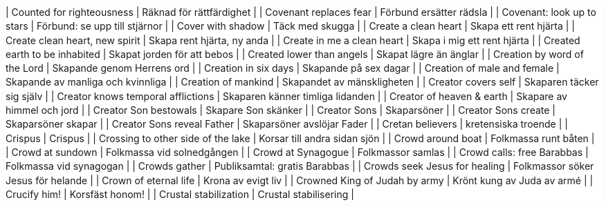 | Counted for righteousness                                                               | Räknad för rättfärdighet                                                              |
| Covenant replaces fear                                                                  | Förbund ersätter rädsla                                                               |
| Covenant: look up to stars                                                              | Förbund: se upp till stjärnor                                                         |
| Cover with shadow                                                                       | Täck med skugga                                                                       |
| Create a clean heart                                                                    | Skapa ett rent hjärta                                                                 |
| Create clean heart, new spirit                                                          | Skapa rent hjärta, ny anda                                                            |
| Create in me a clean heart                                                              | Skapa i mig ett rent hjärta                                                           |
| Created earth to be inhabited                                                           | Skapat jorden för att bebos                                                           |
| Created lower than angels                                                               | Skapat lägre än änglar                                                                |
| Creation by word of the Lord                                                            | Skapande genom Herrens ord                                                            |
| Creation in six days                                                                    | Skapande på sex dagar                                                                 |
| Creation of male and female                                                             | Skapande av manliga och kvinnliga                                                     |
| Creation of mankind                                                                     | Skapandet av mänskligheten                                                            |
| Creator covers self                                                                     | Skaparen täcker sig själv                                                             |
| Creator knows temporal afflictions                                                      | Skaparen känner timliga lidanden                                                      |
| Creator of heaven & earth                                                               | Skapare av himmel och jord                                                            |
| Creator Son bestowals                                                                   | Skapare Son skänker                                                                   |
| Creator Sons                                                                            | Skaparsöner                                                                           |
| Creator Sons create                                                                     | Skaparsöner skapar                                                                    |
| Creator Sons reveal Father                                                              | Skaparsöner avslöjar Fader                                                            |
| Cretan believers                                                                        | kretensiska troende                                                                   |
| Crispus                                                                                 | Crispus                                                                               |
| Crossing to other side of the lake                                                      | Korsar till andra sidan sjön                                                          |
| Crowd around boat                                                                       | Folkmassa runt båten                                                                  |
| Crowd at sundown                                                                        | Folkmassa vid solnedgången                                                            |
| Crowd at Synagogue                                                                      | Folkmassor samlas                                                                     |
| Crowd calls: free Barabbas                                                              | Folkmassa vid synagogan                                                               |
| Crowds gather                                                                           | Publiksamtal: gratis Barabbas                                                         |
| Crowds seek Jesus for healing                                                           | Folkmassor söker Jesus för helande                                                    |
| Crown of eternal life                                                                   | Krona av evigt liv                                                                    |
| Crowned King of Judah by army                                                           | Krönt kung av Juda av armé                                                            |
| Crucify him!                                                                            | Korsfäst honom!                                                                       |
| Crustal stabilization                                                                   | Crustal stabilisering                                                                 |
